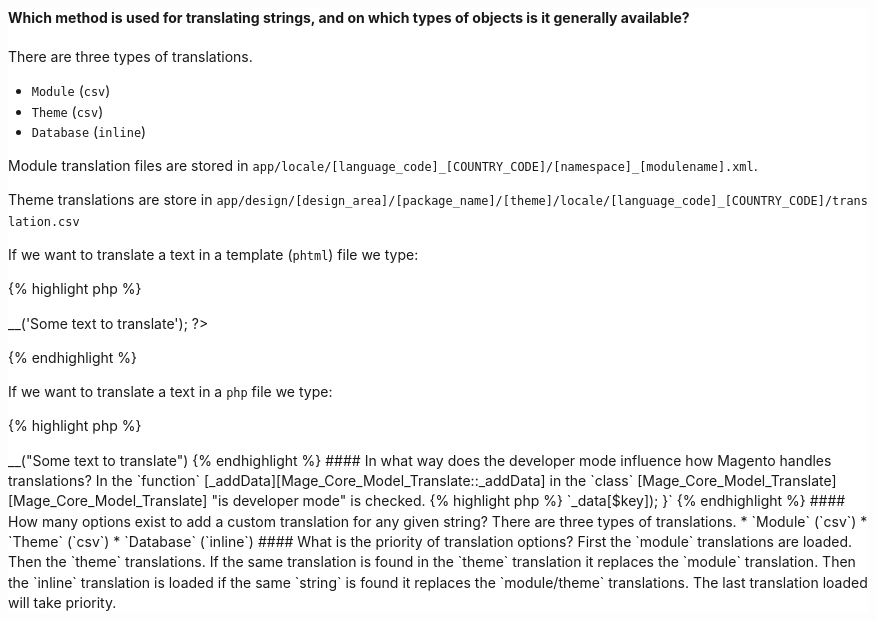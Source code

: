 #### Which method is used for translating strings, and on which types of objects is it generally available?

There are three types of translations.

* `Module` (`csv`)
* `Theme` (`csv`)
* `Database` (`inline`)

Module translation files are stored in `app/locale/[language_code]_[COUNTRY_CODE]/[namespace]_[modulename].xml`.

Theme translations are store in `app/design/[design_area]/[package_name]/[theme]/locale/[language_code]_[COUNTRY_CODE]/translation.csv`

If we want to translate a text in a template (`phtml`) file we type:

{% highlight php %}
<?php echo $this->__('Some text to translate'); ?>
{% endhighlight %}


If we want to translate a text in a `php` file we type:

{% highlight php %}
<?php
Mage::helper('core')->__("Some text to translate")
{% endhighlight %}

#### In what way does the developer mode influence how Magento handles translations?

In the `function` [_addData][Mage_Core_Model_Translate::_addData] in the `class` [Mage_Core_Model_Translate][Mage_Core_Model_Translate] "is developer mode" is checked.

{% highlight php %}
`<?php
/**
 * Not allow use translation not related to module
 */
 if (Mage::getIsDeveloperMode()) {
  unset($this->_data[$key]);
 }`
{% endhighlight %}

#### How many options exist to add a custom translation for any given string?

There are three types of translations.

* `Module` (`csv`)
* `Theme` (`csv`)
* `Database` (`inline`)

#### What is the priority of translation options?

First the `module` translations are loaded. Then the `theme` translations. If the same translation is found in the `theme` translation it replaces the `module` translation. Then the `inline` translation is loaded if the same `string` is found it replaces the `module/theme` translations. The last translation loaded will take priority.
